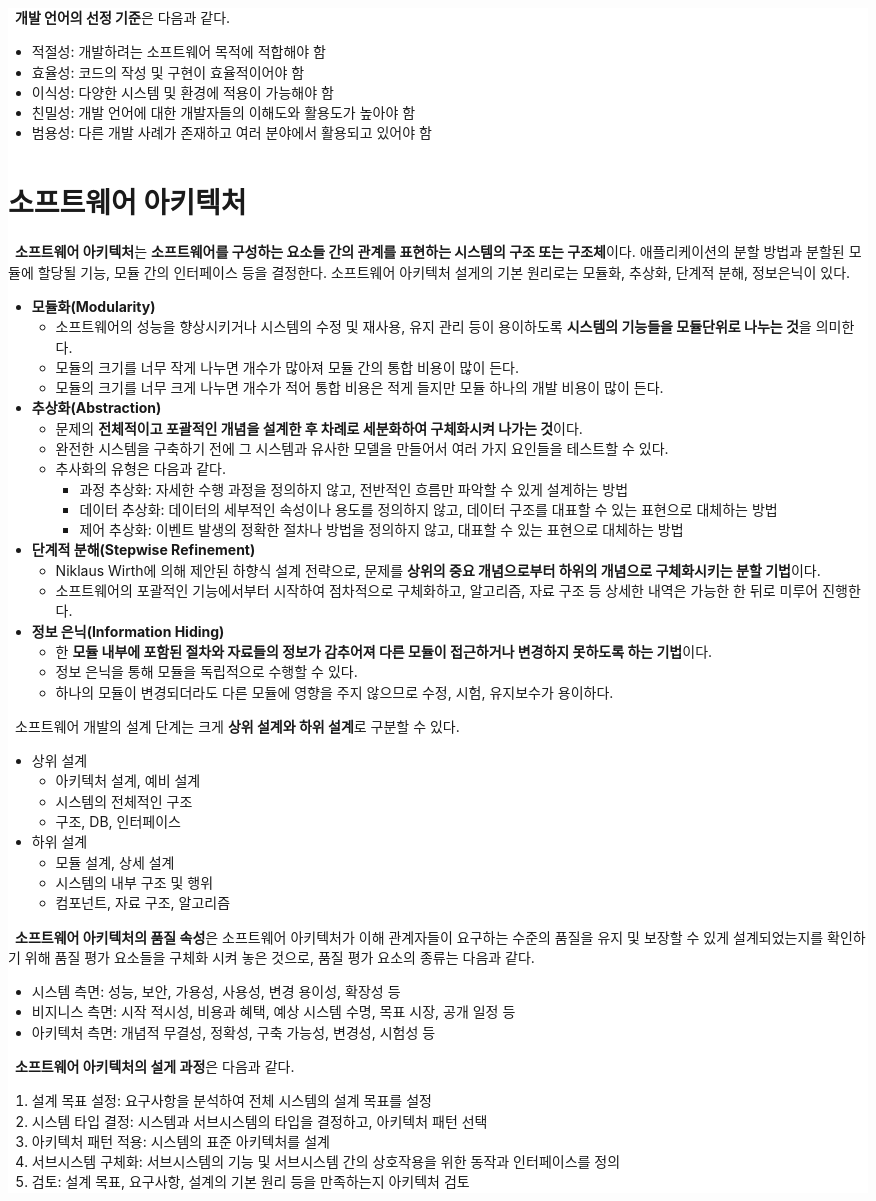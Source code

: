 &ensp;**개발 언어의 선정 기준**은 다음과 같다.
* 적절성: 개발하려는 소프트웨어 목적에 적합해야 함
* 효율성: 코드의 작성 및 구현이 효율적이어야 함
* 이식성: 다양한 시스템 및 환경에 적용이 가능해야 함
* 친밀성: 개발 언어에 대한 개발자들의 이해도와 활용도가 높아야 함
* 범용성: 다른 개발 사례가 존재하고 여러 분야에서 활용되고 있어야 함

소프트웨어 아키텍처
======

&ensp;**소프트웨어 아키텍처**는 **소프트웨어를 구성하는 요소들 간의 관계를 표현하는 시스템의 구조 또는 구조체**이다. 애플리케이션의 분할 방법과 분할된 모듈에 할당될 기능, 모듈 간의 인터페이스 등을 결정한다. 소프트웨어 아키텍처 설게의 기본 원리로는 모듈화, 추상화, 단계적 분해, 정보은닉이 있다.
* **모듈화(Modularity)**
  - 소프트웨어의 성능을 향상시키거나 시스템의 수정 및 재사용, 유지 관리 등이 용이하도록 **시스템의 기능들을 모듈단위로 나누는 것**을 의미한다.
  - 모듈의 크기를 너무 작게 나누면 개수가 많아져 모듈 간의 통합 비용이 많이 든다.
  - 모듈의 크기를 너무 크게 나누면 개수가 적어 통합 비용은 적게 들지만 모듈 하나의 개발 비용이 많이 든다.
* **추상화(Abstraction)**
  - 문제의 **전체적이고 포괄적인 개념을 설계한 후 차례로 세분화하여 구체화시켜 나가는 것**이다.
  - 완전한 시스템을 구축하기 전에 그 시스템과 유사한 모델을 만들어서 여러 가지 요인들을 테스트할 수 있다.
  - 추사화의 유형은 다음과 같다.
    + 과정 추상화: 자세한 수행 과정을 정의하지 않고, 전반적인 흐름만 파악할 수 있게 설계하는 방법
    + 데이터 추상화: 데이터의 세부적인 속성이나 용도를 정의하지 않고, 데이터 구조를 대표할 수 있는 표현으로 대체하는 방법
    + 제어 추상화: 이벤트 발생의 정확한 절차나 방법을 정의하지 않고, 대표할 수 있는 표현으로 대체하는 방법
* **단계적 분해(Stepwise Refinement)**
  - Niklaus Wirth에 의해 제안된 하향식 설계 전략으로, 문제를 **상위의 중요 개념으로부터 하위의 개념으로 구체화시키는 분할 기법**이다.
  - 소프트웨어의 포괄적인 기능에서부터 시작하여 점차적으로 구체화하고, 알고리즘, 자료 구조 등 상세한 내역은 가능한 한 뒤로 미루어 진행한다.
* **정보 은닉(Information Hiding)**
  - 한 **모듈 내부에 포함된 절차와 자료들의 정보가 감추어져 다른 모듈이 접근하거나 변경하지 못하도록 하는 기법**이다.
  - 정보 은닉을 통해 모듈을 독립적으로 수행할 수 있다.
  - 하나의 모듈이 변경되더라도 다른 모듈에 영향을 주지 않으므로 수정, 시험, 유지보수가 용이하다.

&ensp;소프트웨어 개발의 설계 단계는 크게 **상위 설계와 하위 설계**로 구분할 수 있다.
* 상위 설계
  - 아키텍처 설계, 예비 설계
  - 시스템의 전체적인 구조
  - 구조, DB, 인터페이스
* 하위 설계
  - 모듈 설계, 상세 설계
  - 시스템의 내부 구조 및 행위
  - 컴포넌트, 자료 구조, 알고리즘

&ensp;**소프트웨어 아키텍처의 품질 속성**은 소프트웨어 아키텍처가 이해 관계자들이 요구하는 수준의 품질을 유지 및 보장할 수 있게 설계되었는지를 확인하기 위해 품질 평가 요소들을 구체화 시켜 놓은 것으로, 품질 평가 요소의 종류는 다음과 같다.
* 시스템 측면: 성능, 보안, 가용성, 사용성, 변경 용이성, 확장성 등
* 비지니스 측면: 시작 적시성, 비용과 혜택, 예상 시스템 수명, 목표 시장, 공개 일정 등
* 아키텍처 측면: 개념적 무결성, 정확성, 구축 가능성, 변경성, 시험성 등

&ensp;**소프트웨어 아키텍처의 설게 과정**은 다음과 같다.
1. 설계 목표 설정: 요구사항을 분석하여 전체 시스템의 설계 목표를 설정
2. 시스템 타입 결정: 시스템과 서브시스템의 타입을 결정하고, 아키텍처 패턴 선택
3. 아키텍처 패턴 적용: 시스템의 표준 아키텍처를 설계
4. 서브시스템 구체화: 서브시스템의 기능 및 서브시스템 간의 상호작용을 위한 동작과 인터페이스를 정의
5. 검토: 설계 목표, 요구사항, 설계의 기본 원리 등을 만족하는지 아키텍처 검토 

